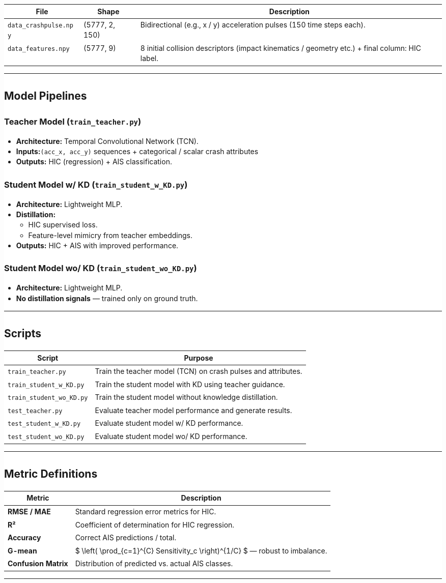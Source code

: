 | File | Shape | Description |
|------|-------|-------------|
| `data_crashpulse.npy` | (5777, 2, 150) | Bidirectional (e.g., x / y) acceleration pulses (150 time steps each). |
| `data_features.npy` | (5777, 9) | 8 initial collision descriptors (impact kinematics / geometry etc.) + final column: HIC label. |

---

## Model Pipelines
### Teacher Model (`train_teacher.py`)
- **Architecture:** Temporal Convolutional Network (TCN).  
- **Inputs:**`(acc_x, acc_y)` sequences + categorical / scalar crash attributes
- **Outputs:** HIC (regression) + AIS classification.

### Student Model w/ KD (`train_student_w_KD.py`)
- **Architecture:** Lightweight MLP.  
- **Distillation:**  
  - HIC supervised loss.  
  - Feature-level mimicry from teacher embeddings.  
- **Outputs:** HIC + AIS with improved performance.  

### Student Model wo/ KD (`train_student_wo_KD.py`)
- **Architecture:** Lightweight MLP.  
- **No distillation signals** — trained only on ground truth.  

---

## Scripts
| Script | Purpose                                                      |
|--------|--------------------------------------------------------------|
| `train_teacher.py` | Train the teacher model (TCN) on crash pulses and attributes. |
| `train_student_w_KD.py` | Train the student model with KD using teacher guidance.      |
| `train_student_wo_KD.py` | Train the student model without knowledge distillation.      |
| `test_teacher.py` | Evaluate teacher model performance and generate results.     |
| `test_student_w_KD.py` | Evaluate student model w/ KD performance.                    |
| `test_student_wo_KD.py` | Evaluate student model wo/ KD performance.                   |

---

## Metric Definitions
| Metric | Description |
|--------|-------------|
| **RMSE / MAE** | Standard regression error metrics for HIC. |
| **R²** | Coefficient of determination for HIC regression. |
| **Accuracy** | Correct AIS predictions / total. |
| **G-mean** | $ \left( \prod_{c=1}^{C} Sensitivity_c \right)^{1/C} $ — robust to imbalance. |
| **Confusion Matrix** | Distribution of predicted vs. actual AIS classes. |

---